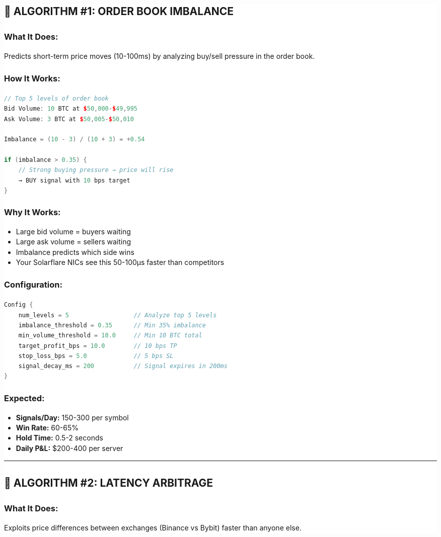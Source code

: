 
## 🎯 ALGORITHM #1: ORDER BOOK IMBALANCE

### What It Does:
Predicts short-term price moves (10-100ms) by analyzing buy/sell pressure in the order book.

### How It Works:
```cpp
// Top 5 levels of order book
Bid Volume: 10 BTC at $50,000-$49,995
Ask Volume: 3 BTC at $50,005-$50,010

Imbalance = (10 - 3) / (10 + 3) = +0.54

if (imbalance > 0.35) {
    // Strong buying pressure → price will rise
    → BUY signal with 10 bps target
}
```

### Why It Works:
- Large bid volume = buyers waiting
- Large ask volume = sellers waiting
- Imbalance predicts which side wins
- Your Solarflare NICs see this 50-100μs faster than competitors

### Configuration:
```cpp
Config {
    num_levels = 5                  // Analyze top 5 levels
    imbalance_threshold = 0.35      // Min 35% imbalance
    min_volume_threshold = 10.0     // Min 10 BTC total
    target_profit_bps = 10.0        // 10 bps TP
    stop_loss_bps = 5.0             // 5 bps SL
    signal_decay_ms = 200           // Signal expires in 200ms
}
```

### Expected:
- **Signals/Day:** 150-300 per symbol
- **Win Rate:** 60-65%
- **Hold Time:** 0.5-2 seconds
- **Daily P&L:** $200-400 per server

---

## 🎯 ALGORITHM #2: LATENCY ARBITRAGE

### What It Does:
Exploits price differences between exchanges (Binance vs Bybit) faster than anyone else.

